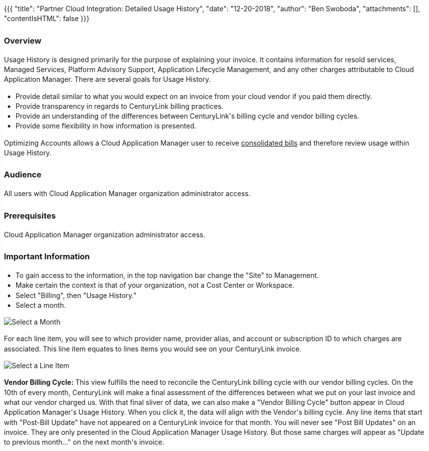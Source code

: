 {{{
  "title": "Partner Cloud Integration: Detailed Usage History",
  "date": "12-20-2018",
  "author": "Ben Swoboda",
  "attachments": [],
  "contentIsHTML": false
}}}

### Overview

Usage History is designed primarily for the purpose of explaining your invoice. It contains information for resold services, Managed Services, Platform Advisory Support, Application Lifecycle Management, and any other charges attributable to Cloud Application Manager. There are several goals for Usage History.

* Provide detail similar to what you would expect on an invoice from your cloud vendor if you paid them directly.
* Provide transparency in regards to CenturyLink billing practices.
* Provide an understanding of the differences between CenturyLink's billing cycle and vendor billing cycles.
* Provide some flexibility in how information is presented.

Optimizing Accounts allows a Cloud Application Manager user to receive [consolidated bills](partner-cloud-integration-consolidated-billing.md) and therefore review usage within Usage History. 

### Audience

All users with Cloud Application Manager organization administrator access.

### Prerequisites

Cloud Application Manager organization administrator access.


### Important Information


* To gain access to the information, in the top navigation bar change the "Site" to Management.
* Make certain the context is that of your organization, not a Cost Center or Workspace.
* Select "Billing", then "Usage History."
* Select a month.

![Select a Month](../../images/cloud-application-manager/CAM_COA_DetailedBilling_1.png)


For each line item, you will see to which provider name, provider alias, and account or subscription ID to which charges are associated. This line item equates to lines items you would see on your CenturyLink invoice.

![Select a Line Item](../../images/cloud-application-manager/CAM_COA_DetailedBilling_2b.png)

**Vendor Billing Cycle:** This view fulfills the need to reconcile the CenturyLink billing cycle with our vendor billing cycles.  On the 10th of every month, CenturyLink will make a final assessment of the differences between what we put on your last invoice and what our vendor charged us. With that final sliver of data, we can also make a "Vendor Billing Cycle" button appear in Cloud Application Manager's Usage History. When you click it, the data will align with the Vendor's billing cycle. Any line items that start with "Post-Bill Update" have not appeared on a CenturyLink invoice for that month. You will never see "Post Bill Updates" on an invoice. They are only presented in the Cloud Application Manager Usage History. But those same charges will appear as "Update to previous month…" on the next month's invoice.
